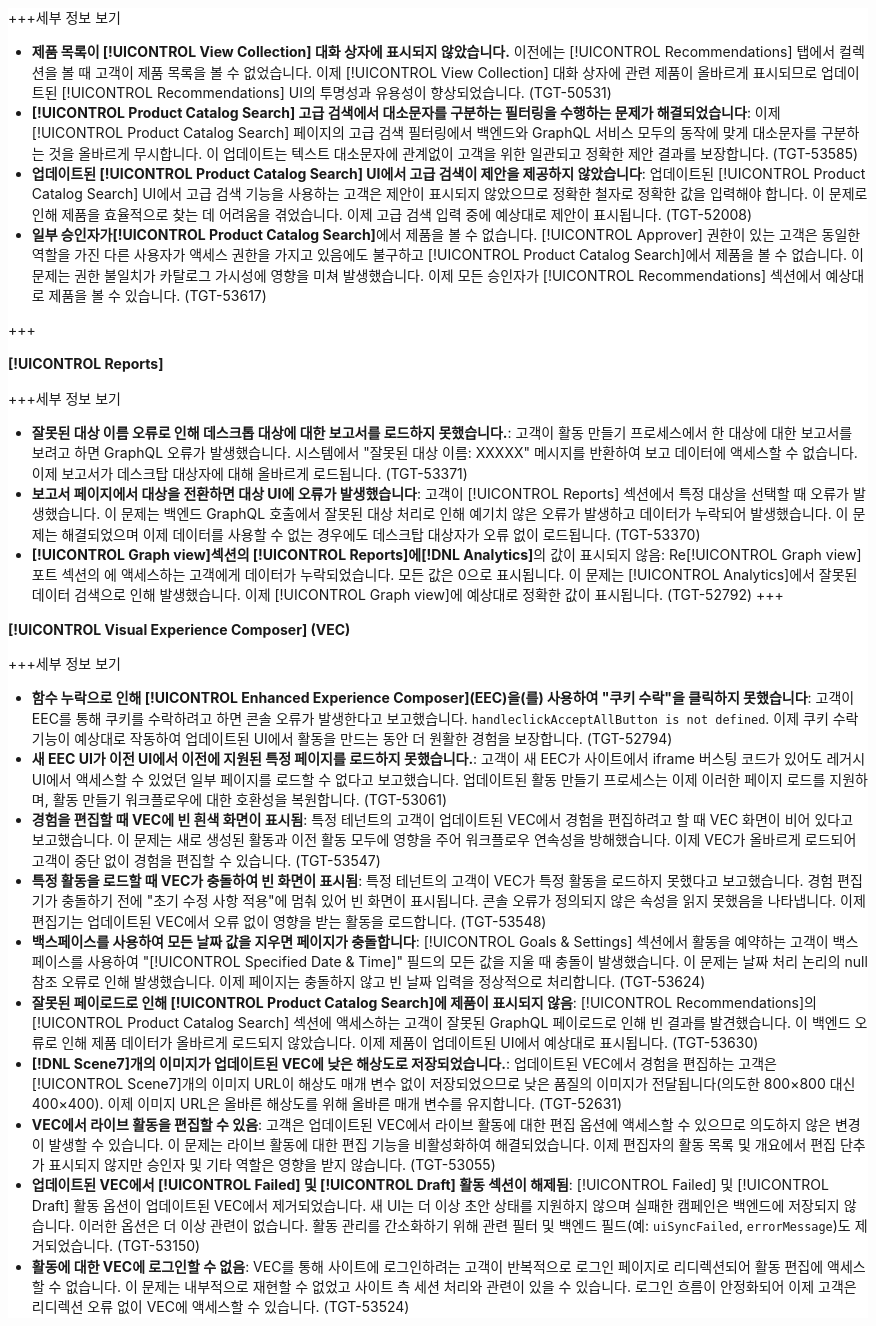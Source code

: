 +++세부 정보 보기
* **제품 목록이 [!UICONTROL View Collection] 대화 상자에 표시되지 않았습니다.** 이전에는 [!UICONTROL Recommendations] 탭에서 컬렉션을 볼 때 고객이 제품 목록을 볼 수 없었습니다. 이제 [!UICONTROL View Collection] 대화 상자에 관련 제품이 올바르게 표시되므로 업데이트된 [!UICONTROL Recommendations] UI의 투명성과 유용성이 향상되었습니다. (TGT-50531)
* **[!UICONTROL Product Catalog Search] 고급 검색에서 대소문자를 구분하는 필터링을 수행하는 문제가 해결되었습니다**: 이제 [!UICONTROL Product Catalog Search] 페이지의 고급 검색 필터링에서 백엔드와 GraphQL 서비스 모두의 동작에 맞게 대소문자를 구분하는 것을 올바르게 무시합니다. 이 업데이트는 텍스트 대소문자에 관계없이 고객을 위한 일관되고 정확한 제안 결과를 보장합니다. (TGT-53585)
* **업데이트된 [!UICONTROL Product Catalog Search] UI에서 고급 검색이 제안을 제공하지 않았습니다**: 업데이트된 [!UICONTROL Product Catalog Search] UI에서 고급 검색 기능을 사용하는 고객은 제안이 표시되지 않았으므로 정확한 철자로 정확한 값을 입력해야 합니다. 이 문제로 인해 제품을 효율적으로 찾는 데 어려움을 겪었습니다. 이제 고급 검색 입력 중에 예상대로 제안이 표시됩니다. (TGT-52008)
* **일부 승인자가[!UICONTROL Product Catalog Search]**&#x200B;에서 제품을 볼 수 없습니다. [!UICONTROL Approver] 권한이 있는 고객은 동일한 역할을 가진 다른 사용자가 액세스 권한을 가지고 있음에도 불구하고 [!UICONTROL Product Catalog Search]에서 제품을 볼 수 없습니다. 이 문제는 권한 불일치가 카탈로그 가시성에 영향을 미쳐 발생했습니다. 이제 모든 승인자가 [!UICONTROL Recommendations] 섹션에서 예상대로 제품을 볼 수 있습니다. (TGT-53617)

+++

**[!UICONTROL Reports]**

+++세부 정보 보기
* **잘못된 대상 이름 오류로 인해 데스크톱 대상에 대한 보고서를 로드하지 못했습니다.**: 고객이 활동 만들기 프로세스에서 한 대상에 대한 보고서를 보려고 하면 GraphQL 오류가 발생했습니다. 시스템에서 &quot;잘못된 대상 이름: XXXXX&quot; 메시지를 반환하여 보고 데이터에 액세스할 수 없습니다. 이제 보고서가 데스크탑 대상자에 대해 올바르게 로드됩니다. (TGT-53371)
* **보고서 페이지에서 대상을 전환하면 대상 UI에 오류가 발생했습니다**: 고객이 [!UICONTROL Reports] 섹션에서 특정 대상을 선택할 때 오류가 발생했습니다. 이 문제는 백엔드 GraphQL 호출에서 잘못된 대상 처리로 인해 예기치 않은 오류가 발생하고 데이터가 누락되어 발생했습니다. 이 문제는 해결되었으며 이제 데이터를 사용할 수 없는 경우에도 데스크탑 대상자가 오류 없이 로드됩니다. (TGT-53370)
* **[!UICONTROL Graph view]섹션의 [!UICONTROL Reports]에[!DNL Analytics]**&#x200B;의 값이 표시되지 않음: Re[!UICONTROL Graph view]포트 섹션의 에 액세스하는 고객에게 데이터가 누락되었습니다. 모든 값은 0으로 표시됩니다. 이 문제는 [!UICONTROL Analytics]에서 잘못된 데이터 검색으로 인해 발생했습니다. 이제 [!UICONTROL Graph view]에 예상대로 정확한 값이 표시됩니다. (TGT-52792)
+++

**[!UICONTROL Visual Experience Composer] (VEC)**

+++세부 정보 보기
* **함수 누락으로 인해 [!UICONTROL Enhanced Experience Composer]&#x200B;(EEC)을(를) 사용하여 &quot;쿠키 수락&quot;을 클릭하지 못했습니다**: 고객이 EEC를 통해 쿠키를 수락하려고 하면 콘솔 오류가 발생한다고 보고했습니다. `handleclickAcceptAllButton is not defined`. 이제 쿠키 수락 기능이 예상대로 작동하여 업데이트된 UI에서 활동을 만드는 동안 더 원활한 경험을 보장합니다. (TGT-52794)
* **새 EEC UI가 이전 UI에서 이전에 지원된 특정 페이지를 로드하지 못했습니다.**: 고객이 새 EEC가 사이트에서 iframe 버스팅 코드가 있어도 레거시 UI에서 액세스할 수 있었던 일부 페이지를 로드할 수 없다고 보고했습니다. 업데이트된 활동 만들기 프로세스는 이제 이러한 페이지 로드를 지원하며, 활동 만들기 워크플로우에 대한 호환성을 복원합니다. (TGT-53061)
* **경험을 편집할 때 VEC에 빈 흰색 화면이 표시됨**: 특정 테넌트의 고객이 업데이트된 VEC에서 경험을 편집하려고 할 때 VEC 화면이 비어 있다고 보고했습니다. 이 문제는 새로 생성된 활동과 이전 활동 모두에 영향을 주어 워크플로우 연속성을 방해했습니다. 이제 VEC가 올바르게 로드되어 고객이 중단 없이 경험을 편집할 수 있습니다. (TGT-53547)
* **특정 활동을 로드할 때 VEC가 충돌하여 빈 화면이 표시됨**: 특정 테넌트의 고객이 VEC가 특정 활동을 로드하지 못했다고 보고했습니다. 경험 편집기가 충돌하기 전에 &quot;초기 수정 사항 적용&quot;에 멈춰 있어 빈 화면이 표시됩니다. 콘솔 오류가 정의되지 않은 속성을 읽지 못했음을 나타냅니다. 이제 편집기는 업데이트된 VEC에서 오류 없이 영향을 받는 활동을 로드합니다. (TGT-53548)
* **백스페이스를 사용하여 모든 날짜 값을 지우면 페이지가 충돌합니다**: [!UICONTROL Goals & Settings] 섹션에서 활동을 예약하는 고객이 백스페이스를 사용하여 &quot;[!UICONTROL Specified Date & Time]&quot; 필드의 모든 값을 지울 때 충돌이 발생했습니다. 이 문제는 날짜 처리 논리의 null 참조 오류로 인해 발생했습니다. 이제 페이지는 충돌하지 않고 빈 날짜 입력을 정상적으로 처리합니다. (TGT-53624)
* **잘못된 페이로드로 인해 [!UICONTROL Product Catalog Search]에 제품이 표시되지 않음**: [!UICONTROL Recommendations]의 [!UICONTROL Product Catalog Search] 섹션에 액세스하는 고객이 잘못된 GraphQL 페이로드로 인해 빈 결과를 발견했습니다. 이 백엔드 오류로 인해 제품 데이터가 올바르게 로드되지 않았습니다. 이제 제품이 업데이트된 UI에서 예상대로 표시됩니다. (TGT-53630)
* **[!DNL Scene7]개의 이미지가 업데이트된 VEC에 낮은 해상도로 저장되었습니다.**: 업데이트된 VEC에서 경험을 편집하는 고객은 [!UICONTROL Scene7]개의 이미지 URL이 해상도 매개 변수 없이 저장되었으므로 낮은 품질의 이미지가 전달됩니다(의도한 800×800 대신 400×400). 이제 이미지 URL은 올바른 해상도를 위해 올바른 매개 변수를 유지합니다. (TGT-52631)
* **VEC에서 라이브 활동을 편집할 수 있음**: 고객은 업데이트된 VEC에서 라이브 활동에 대한 편집 옵션에 액세스할 수 있으므로 의도하지 않은 변경이 발생할 수 있습니다. 이 문제는 라이브 활동에 대한 편집 기능을 비활성화하여 해결되었습니다. 이제 편집자의 활동 목록 및 개요에서 편집 단추가 표시되지 않지만 승인자 및 기타 역할은 영향을 받지 않습니다. (TGT-53055)
* **업데이트된 VEC에서 [!UICONTROL Failed] 및 [!UICONTROL Draft] 활동 섹션이 해제됨**: [!UICONTROL Failed] 및 [!UICONTROL Draft] 활동 옵션이 업데이트된 VEC에서 제거되었습니다. 새 UI는 더 이상 초안 상태를 지원하지 않으며 실패한 캠페인은 백엔드에 저장되지 않습니다. 이러한 옵션은 더 이상 관련이 없습니다. 활동 관리를 간소화하기 위해 관련 필터 및 백엔드 필드(예: `uiSyncFailed`, `errorMessage`)도 제거되었습니다. (TGT-53150)
* **활동에 대한 VEC에 로그인할 수 없음**: VEC를 통해 사이트에 로그인하려는 고객이 반복적으로 로그인 페이지로 리디렉션되어 활동 편집에 액세스할 수 없습니다. 이 문제는 내부적으로 재현할 수 없었고 사이트 측 세션 처리와 관련이 있을 수 있습니다. 로그인 흐름이 안정화되어 이제 고객은 리디렉션 오류 없이 VEC에 액세스할 수 있습니다. (TGT-53524)